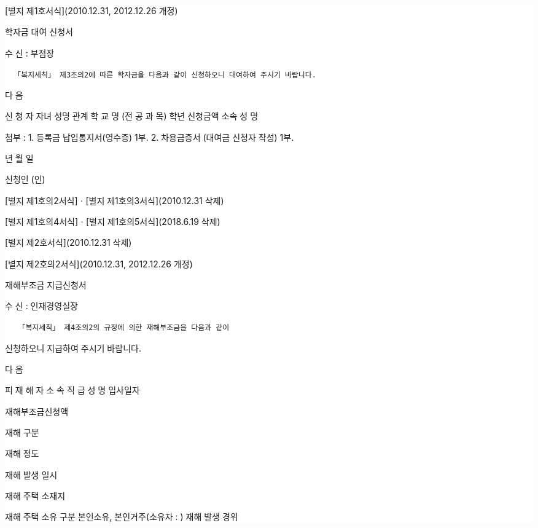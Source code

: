 [별지 제1호서식](2010.12.31, 2012.12.26 개정)

학자금 대여 신청서

수  신 :                부점장

      「복지세칙」 제3조의2에 따른 학자금을 다음과 같이 신청하오니 대여하여 주시기 바랍니다.

다				음

신  청  자
자녀 성명
관계
학   교   명
(전 공 과 목)
학년
신청금액
소속
성 명

첨부 : 1. 등록금 납입통지서(영수증)                     1부.
       2. 차용금증서 (대여금 신청자 작성)	               1부.

년       월       일

신청인                         (인)

[별지 제1호의2서식]ㆍ[별지 제1호의3서식](2010.12.31 삭제)

[별지 제1호의4서식]ㆍ[별지 제1호의5서식](2018.6.19 삭제)

[별지 제2호서식](2010.12.31 삭제)

[별지 제2호의2서식](2010.12.31, 2012.12.26 개정)

재해부조금 지급신청서

수  신 : 인재경영실장

       「복지세칙」 제4조의2의 규정에 의한 재해부조금을 다음과 같이
신청하오니 지급하여 주시기 바랍니다.

다          음

피 재 해 자
소    속
직    급
성   명
입사일자

재해부조금신청액

재해 구분

재해 정도

재해 발생 일시

재해 주택 소재지

재해 주택 소유 구분
본인소유, 본인거주(소유자 :                 )
재해 발생 경위

